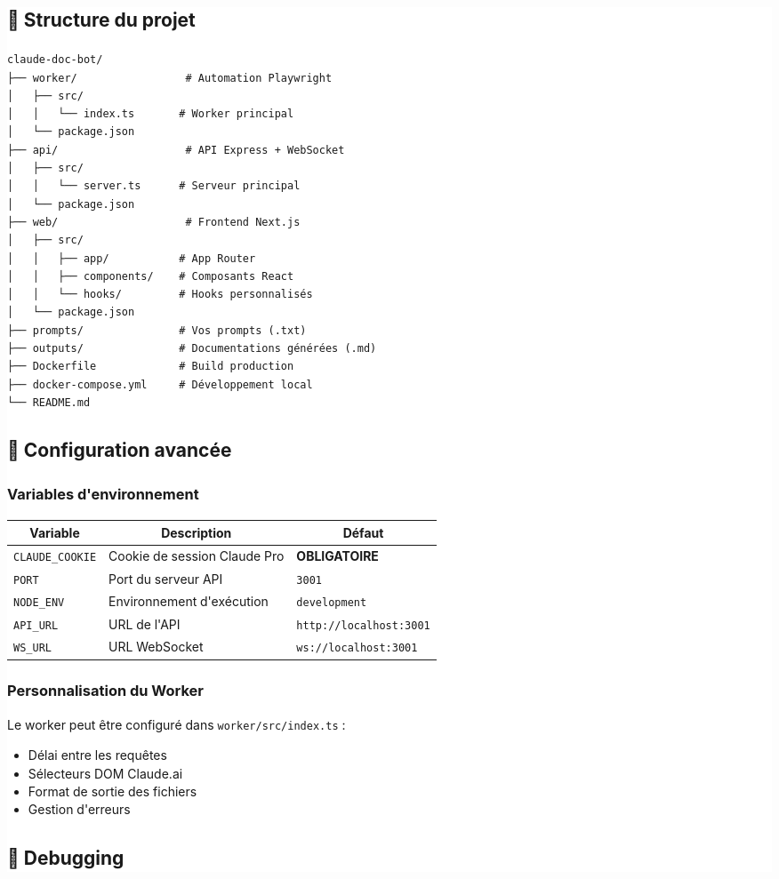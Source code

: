 ## 📁 Structure du projet

```
claude-doc-bot/
├── worker/                 # Automation Playwright
│   ├── src/
│   │   └── index.ts       # Worker principal
│   └── package.json
├── api/                    # API Express + WebSocket
│   ├── src/
│   │   └── server.ts      # Serveur principal
│   └── package.json
├── web/                    # Frontend Next.js
│   ├── src/
│   │   ├── app/           # App Router
│   │   ├── components/    # Composants React
│   │   └── hooks/         # Hooks personnalisés
│   └── package.json
├── prompts/               # Vos prompts (.txt)
├── outputs/               # Documentations générées (.md)
├── Dockerfile             # Build production
├── docker-compose.yml     # Développement local
└── README.md
```

## 🔧 Configuration avancée

### Variables d'environnement

| Variable | Description | Défaut |
|----------|-------------|---------|
| `CLAUDE_COOKIE` | Cookie de session Claude Pro | **OBLIGATOIRE** |
| `PORT` | Port du serveur API | `3001` |
| `NODE_ENV` | Environnement d'exécution | `development` |
| `API_URL` | URL de l'API | `http://localhost:3001` |
| `WS_URL` | URL WebSocket | `ws://localhost:3001` |

### Personnalisation du Worker

Le worker peut être configuré dans `worker/src/index.ts` :

- Délai entre les requêtes
- Sélecteurs DOM Claude.ai
- Format de sortie des fichiers
- Gestion d'erreurs

## 🐛 Debugging
